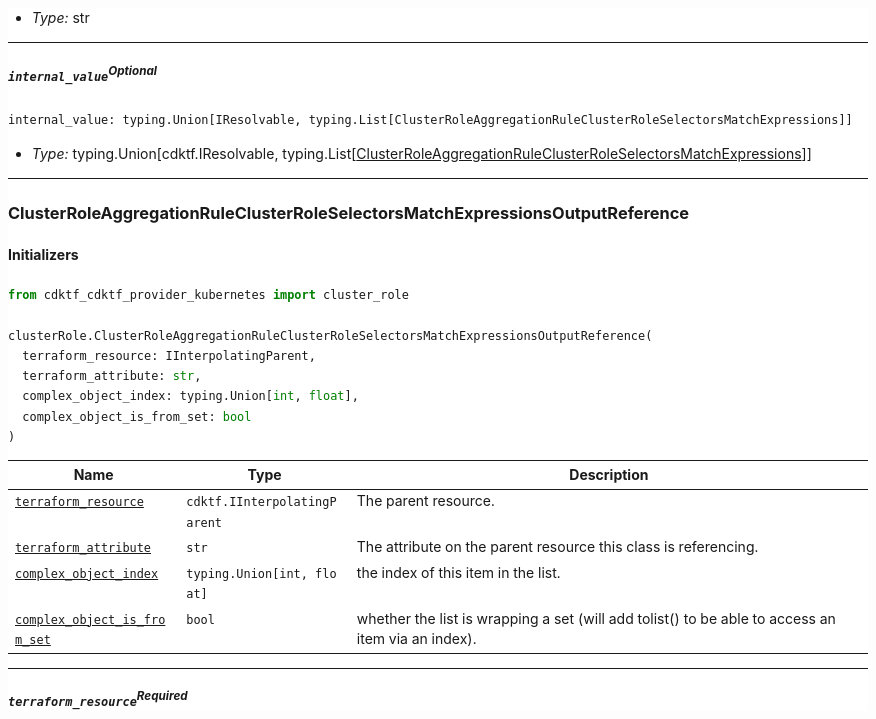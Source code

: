 - *Type:* str

---

##### `internal_value`<sup>Optional</sup> <a name="internal_value" id="@cdktf/provider-kubernetes.clusterRole.ClusterRoleAggregationRuleClusterRoleSelectorsMatchExpressionsList.property.internalValue"></a>

```python
internal_value: typing.Union[IResolvable, typing.List[ClusterRoleAggregationRuleClusterRoleSelectorsMatchExpressions]]
```

- *Type:* typing.Union[cdktf.IResolvable, typing.List[<a href="#@cdktf/provider-kubernetes.clusterRole.ClusterRoleAggregationRuleClusterRoleSelectorsMatchExpressions">ClusterRoleAggregationRuleClusterRoleSelectorsMatchExpressions</a>]]

---


### ClusterRoleAggregationRuleClusterRoleSelectorsMatchExpressionsOutputReference <a name="ClusterRoleAggregationRuleClusterRoleSelectorsMatchExpressionsOutputReference" id="@cdktf/provider-kubernetes.clusterRole.ClusterRoleAggregationRuleClusterRoleSelectorsMatchExpressionsOutputReference"></a>

#### Initializers <a name="Initializers" id="@cdktf/provider-kubernetes.clusterRole.ClusterRoleAggregationRuleClusterRoleSelectorsMatchExpressionsOutputReference.Initializer"></a>

```python
from cdktf_cdktf_provider_kubernetes import cluster_role

clusterRole.ClusterRoleAggregationRuleClusterRoleSelectorsMatchExpressionsOutputReference(
  terraform_resource: IInterpolatingParent,
  terraform_attribute: str,
  complex_object_index: typing.Union[int, float],
  complex_object_is_from_set: bool
)
```

| **Name** | **Type** | **Description** |
| --- | --- | --- |
| <code><a href="#@cdktf/provider-kubernetes.clusterRole.ClusterRoleAggregationRuleClusterRoleSelectorsMatchExpressionsOutputReference.Initializer.parameter.terraformResource">terraform_resource</a></code> | <code>cdktf.IInterpolatingParent</code> | The parent resource. |
| <code><a href="#@cdktf/provider-kubernetes.clusterRole.ClusterRoleAggregationRuleClusterRoleSelectorsMatchExpressionsOutputReference.Initializer.parameter.terraformAttribute">terraform_attribute</a></code> | <code>str</code> | The attribute on the parent resource this class is referencing. |
| <code><a href="#@cdktf/provider-kubernetes.clusterRole.ClusterRoleAggregationRuleClusterRoleSelectorsMatchExpressionsOutputReference.Initializer.parameter.complexObjectIndex">complex_object_index</a></code> | <code>typing.Union[int, float]</code> | the index of this item in the list. |
| <code><a href="#@cdktf/provider-kubernetes.clusterRole.ClusterRoleAggregationRuleClusterRoleSelectorsMatchExpressionsOutputReference.Initializer.parameter.complexObjectIsFromSet">complex_object_is_from_set</a></code> | <code>bool</code> | whether the list is wrapping a set (will add tolist() to be able to access an item via an index). |

---

##### `terraform_resource`<sup>Required</sup> <a name="terraform_resource" id="@cdktf/provider-kubernetes.clusterRole.ClusterRoleAggregationRuleClusterRoleSelectorsMatchExpressionsOutputReference.Initializer.parameter.terraformResource"></a>
